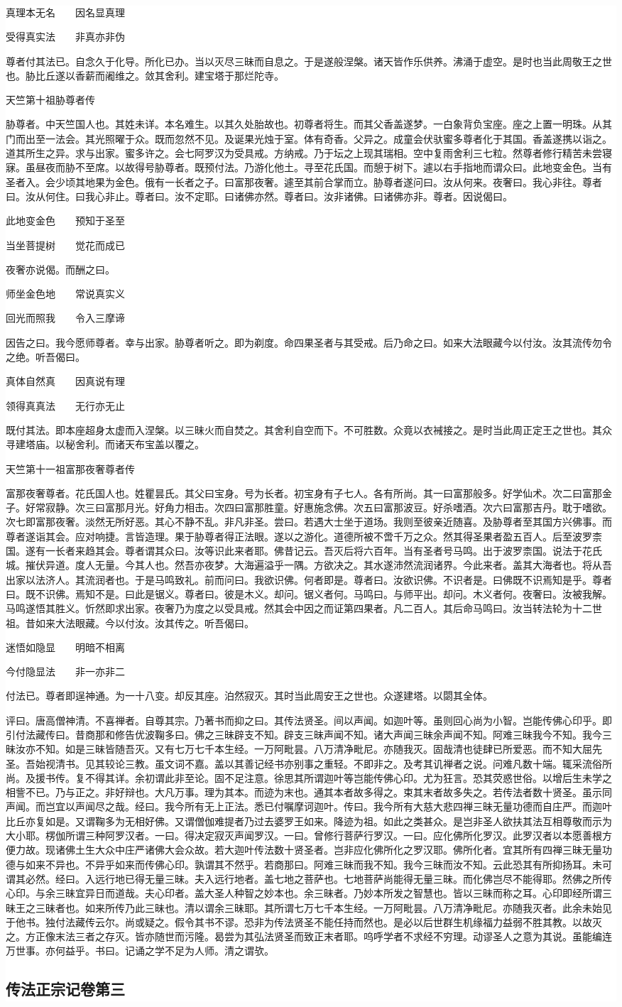真理本无名　　因名显真理  

受得真实法　　非真亦非伪  

尊者付其法已。自念久于化导。所化已办。当以灭尽三昧而自息之。于是遂般涅槃。诸天皆作乐供养。沸涌于虚空。是时也当此周敬王之世也。胁比丘遂以香薪而阇维之。敛其舍利。建宝塔于那烂陀寺。  

天竺第十祖胁尊者传  

胁尊者。中天竺国人也。其姓未详。本名难生。以其久处胎故也。初尊者将生。而其父香盖遂梦。一白象背负宝座。座之上置一明珠。从其门而出至一法会。其光照曜于众。既而忽然不见。及诞果光烛于室。体有奇香。父异之。成童会伏驮蜜多尊者化于其国。香盖遂携以诣之。道其所生之异。求与出家。蜜多许之。会七阿罗汉为受具戒。方纳戒。乃于坛之上现其瑞相。空中复雨舍利三七粒。然尊者修行精苦未尝寝寐。虽昼夜而胁不至席。以故得号胁尊者。既预付法。乃游化他土。寻至花氏国。而憩于树下。遽以右手指地而谓众曰。此地变金色。当有圣者入。会少顷其地果为金色。俄有一长者之子。曰富那夜奢。遽至其前合掌而立。胁尊者遂问曰。汝从何来。夜奢曰。我心非往。尊者曰。汝从何住。曰我心非止。尊者曰。汝不定耶。曰诸佛亦然。尊者曰。汝非诸佛。曰诸佛亦非。尊者。因说偈曰。  

此地变金色　　预知于圣至  

当坐菩提树　　觉花而成已  

夜奢亦说偈。而酬之曰。  

师坐金色地　　常说真实义  

回光而照我　　令入三摩谛  

因告之曰。我今愿师尊者。幸与出家。胁尊者听之。即为剃度。命四果圣者与其受戒。后乃命之曰。如来大法眼藏今以付汝。汝其流传勿令之绝。听吾偈曰。  

真体自然真　　因真说有理  

领得真真法　　无行亦无止  

既付其法。即本座超身太虚而入涅槃。以三昧火而自焚之。其舍利自空而下。不可胜数。众竟以衣裓接之。是时当此周正定王之世也。其众寻建塔庙。以秘舍利。而诸天布宝盖以覆之。  

天竺第十一祖富那夜奢尊者传  

富那夜奢尊者。花氏国人也。姓瞿昙氏。其父曰宝身。号为长者。初宝身有子七人。各有所尚。其一曰富那般多。好学仙术。次二曰富那金子。好常寂静。次三曰富那月光。好角力相击。次四曰富那胜童。好惠施念佛。次五曰富那波豆。好杀嗜酒。次六曰富那吉丹。耽于嗜欲。次七即富那夜奢。淡然无所好恶。其心不静不乱。非凡非圣。尝曰。若遇大士坐于道场。我则至彼亲近随喜。及胁尊者至其国方兴佛事。而尊者遂诣其会。应对响捷。言皆造理。果于胁尊者得正法眼。遂以之游化。道德所被不啻千万之众。然其得圣果者盈五百人。后至波罗柰国。遂有一长者来趋其会。尊者谓其众曰。汝等识此来者耶。佛昔记云。吾灭后将六百年。当有圣者号马鸣。出于波罗柰国。说法于花氏城。摧伏异道。度人无量。今其人也。然吾亦夜梦。大海遍溢乎一隅。方欲决之。其水遂沛然流润诸界。今此来者。盖其大海者也。将从吾出家以法济人。其流润者也。于是马鸣致礼。前而问曰。我欲识佛。何者即是。尊者曰。汝欲识佛。不识者是。曰佛既不识焉知是乎。尊者曰。既不识佛。焉知不是。曰此是锯义。尊者曰。彼是木义。却问。锯义者何。马鸣曰。与师平出。却问。木义者何。夜奢曰。汝被我解。马鸣遂悟其胜义。忻然即求出家。夜奢乃为度之以受具戒。然其会中因之而证第四果者。凡二百人。其后命马鸣曰。汝当转法轮为十二世祖。昔如来大法眼藏。今以付汝。汝其传之。听吾偈曰。  

迷悟如隐显　　明暗不相离  

今付隐显法　　非一亦非二  

付法已。尊者即逞神通。为一十八变。却反其座。泊然寂灭。其时当此周安王之世也。众遂建塔。以閟其全体。  

评曰。唐高僧神清。不喜禅者。自尊其宗。乃著书而抑之曰。其传法贤圣。间以声闻。如迦叶等。虽则回心尚为小智。岂能传佛心印乎。即引付法藏传曰。昔商那和修告优波鞠多曰。佛之三昧辟支不知。辟支三昧声闻不知。诸大声闻三昧余声闻不知。阿难三昧我今不知。我今三昧汝亦不知。如是三昧皆随吾灭。又有七万七千本生经。一万阿毗昙。八万清净毗尼。亦随我灭。固哉清也徒肆已所爱恶。而不知大屈先圣。吾始视清书。见其较论三教。虽文词不嘉。盖以其善记经书亦别事之重轻。不即非之。及考其讥禅者之说。问难凡数十端。辄采流俗所尚。及援书传。复不得其详。余初谓此非至论。固不足注意。徐思其所谓迦叶等岂能传佛心印。尤为狂言。恐其荧惑世俗。以增后生未学之相訾不已。乃与正之。非好辩也。大凡万事。理为其本。而迹为末也。通其本者故多得之。束其末者故多失之。若传法者数十贤圣。虽示同声闻。而岂宜以声闻尽之哉。经曰。我今所有无上正法。悉已付嘱摩诃迦叶。传曰。我今所有大慈大悲四禅三昧无量功德而自庄严。而迦叶比丘亦复如是。又谓鞠多为无相好佛。又谓僧伽难提者乃过去婆罗王如来。降迹为祖。如此之类甚众。是岂非圣人欲扶其法互相尊敬而示为大小耶。楞伽所谓三种阿罗汉者。一曰。得决定寂灭声闻罗汉。一曰。曾修行菩萨行罗汉。一曰。应化佛所化罗汉。此罗汉者以本愿善根方便力故。现诸佛土生大众中庄严诸佛大会众故。若大迦叶传法数十贤圣者。岂非应化佛所化之罗汉耶。佛所化者。宜其所有四禅三昧无量功德与如来不异也。不异乎如来而传佛心印。孰谓其不然乎。若商那曰。阿难三昧而我不知。我今三昧而汝不知。云此恐其有所抑扬耳。未可谓其必然。经曰。入远行地已得无量三昧。夫入远行地者。盖七地之菩萨也。七地菩萨尚能得无量三昧。而化佛岂尽不能得耶。然佛之所传心印。与余三昧宜异日而道哉。夫心印者。盖大圣人种智之妙本也。余三昧者。乃妙本所发之智慧也。皆以三昧而称之耳。心印即经所谓三昧王之三昧者也。如来所传乃此三昧也。清以谓余三昧耶。其所谓七万七千本生经。一万阿毗昙。八万清净毗尼。亦随我灭者。此余未始见于他书。独付法藏传云尔。尚或疑之。假令其书不谬。恐非为传法贤圣不能任持而然也。是必以后世群生机缘福力益弱不胜其教。以故灭之。方正像末法三者之存灭。皆亦随世而污隆。曷尝为其弘法贤圣而致正末者耶。呜呼学者不求经不穷理。动谬圣人之意为其说。虽能编连万世事。亦何益乎。书曰。记诵之学不足为人师。清之谓欤。  

## 传法正宗记卷第三  
